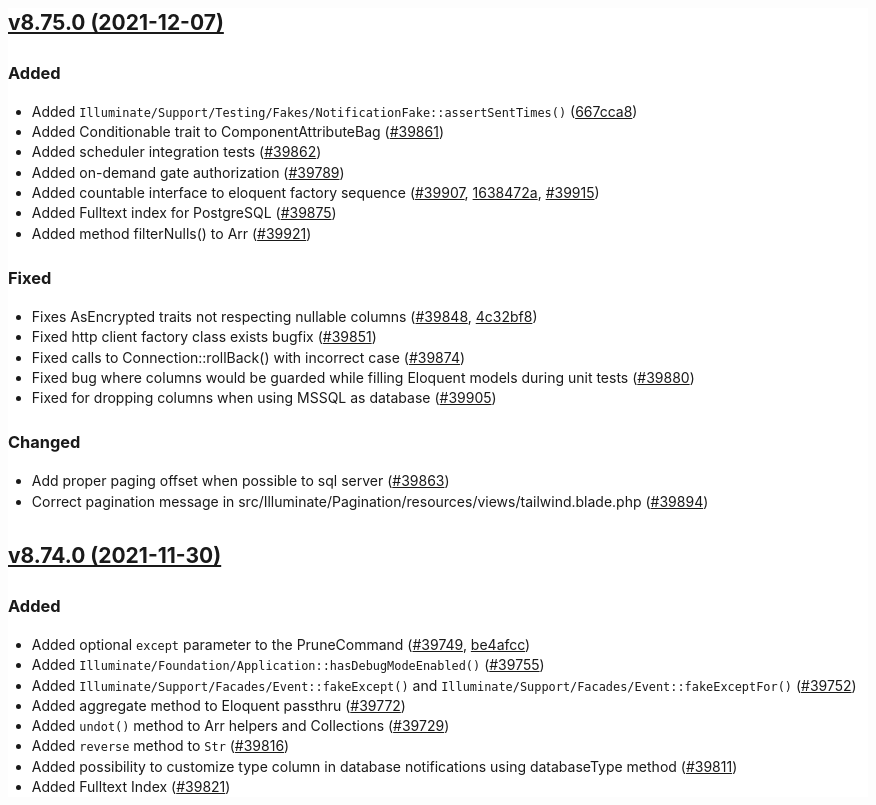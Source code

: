 
## [v8.75.0 (2021-12-07)](https://github.com/laravel/framework/compare/v8.74.0...v8.75.0)

### Added
- Added `Illuminate/Support/Testing/Fakes/NotificationFake::assertSentTimes()` ([667cca8](https://github.com/laravel/framework/commit/667cca8db300f55cd8fccd575eaa46f5156b0408))
- Added Conditionable trait to ComponentAttributeBag ([#39861](https://github.com/laravel/framework/pull/39861))
- Added scheduler integration tests ([#39862](https://github.com/laravel/framework/pull/39862))
- Added on-demand gate authorization ([#39789](https://github.com/laravel/framework/pull/39789))
- Added countable interface to eloquent factory sequence ([#39907](https://github.com/laravel/framework/pull/39907), [1638472a](https://github.com/laravel/framework/commit/1638472a7a5ee02dc9e808bc203b733785ac1468), [#39915](https://github.com/laravel/framework/pull/39915))
- Added Fulltext index for PostgreSQL ([#39875](https://github.com/laravel/framework/pull/39875))
- Added method filterNulls() to Arr ([#39921](https://github.com/laravel/framework/pull/39921))

### Fixed
- Fixes AsEncrypted traits not respecting nullable columns ([#39848](https://github.com/laravel/framework/pull/39848), [4c32bf8](https://github.com/laravel/framework/commit/4c32bf815c93fe6fb6f78f1f9771e6baac379bd6))
- Fixed http client factory class exists bugfix ([#39851](https://github.com/laravel/framework/pull/39851))
- Fixed calls to Connection::rollBack() with incorrect case ([#39874](https://github.com/laravel/framework/pull/39874))
- Fixed bug where columns would be guarded while filling Eloquent models during unit tests ([#39880](https://github.com/laravel/framework/pull/39880))
- Fixed for dropping columns when using MSSQL as database ([#39905](https://github.com/laravel/framework/pull/39905))

### Changed
- Add proper paging offset when possible to sql server ([#39863](https://github.com/laravel/framework/pull/39863))
- Correct pagination message in src/Illuminate/Pagination/resources/views/tailwind.blade.php ([#39894](https://github.com/laravel/framework/pull/39894))


## [v8.74.0 (2021-11-30)](https://github.com/laravel/framework/compare/v8.73.2...v8.74.0)

### Added
- Added optional `except` parameter to the PruneCommand ([#39749](https://github.com/laravel/framework/pull/39749), [be4afcc](https://github.com/laravel/framework/commit/be4afcc6c2a42402d4404263c6a5ca901d067dd2))
- Added `Illuminate/Foundation/Application::hasDebugModeEnabled()` ([#39755](https://github.com/laravel/framework/pull/39755))
- Added `Illuminate/Support/Facades/Event::fakeExcept()` and `Illuminate/Support/Facades/Event::fakeExceptFor()` ([#39752](https://github.com/laravel/framework/pull/39752))
- Added aggregate method to Eloquent passthru ([#39772](https://github.com/laravel/framework/pull/39772))
- Added `undot()` method to Arr helpers and Collections ([#39729](https://github.com/laravel/framework/pull/39729))
- Added `reverse` method to `Str` ([#39816](https://github.com/laravel/framework/pull/39816))
- Added possibility to customize type column in database notifications using databaseType method ([#39811](https://github.com/laravel/framework/pull/39811))
- Added Fulltext Index ([#39821](https://github.com/laravel/framework/pull/39821))
